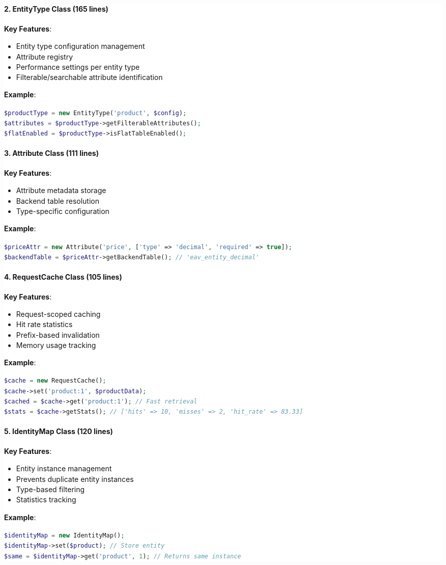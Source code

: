 #### 2. EntityType Class (165 lines)
**Key Features**:
- Entity type configuration management
- Attribute registry
- Performance settings per entity type
- Filterable/searchable attribute identification

**Example**:
```php
$productType = new EntityType('product', $config);
$attributes = $productType->getFilterableAttributes();
$flatEnabled = $productType->isFlatTableEnabled();
```

#### 3. Attribute Class (111 lines)
**Key Features**:
- Attribute metadata storage
- Backend table resolution
- Type-specific configuration

**Example**:
```php
$priceAttr = new Attribute('price', ['type' => 'decimal', 'required' => true]);
$backendTable = $priceAttr->getBackendTable(); // 'eav_entity_decimal'
```

#### 4. RequestCache Class (105 lines)
**Key Features**:
- Request-scoped caching
- Hit rate statistics
- Prefix-based invalidation
- Memory usage tracking

**Example**:
```php
$cache = new RequestCache();
$cache->set('product:1', $productData);
$cached = $cache->get('product:1'); // Fast retrieval
$stats = $cache->getStats(); // ['hits' => 10, 'misses' => 2, 'hit_rate' => 83.33]
```

#### 5. IdentityMap Class (120 lines)
**Key Features**:
- Entity instance management
- Prevents duplicate entity instances
- Type-based filtering
- Statistics tracking

**Example**:
```php
$identityMap = new IdentityMap();
$identityMap->set($product); // Store entity
$same = $identityMap->get('product', 1); // Returns same instance
```
